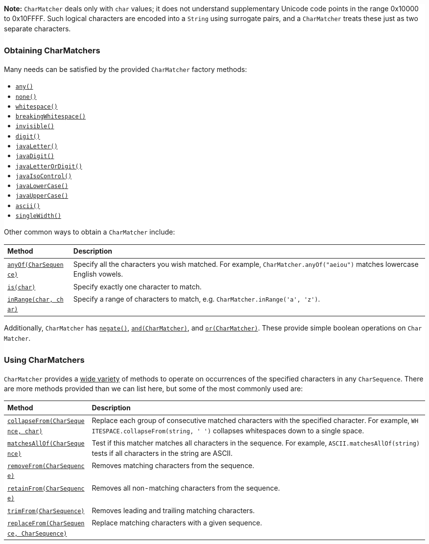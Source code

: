 **Note:** `CharMatcher` deals only with `char` values; it does not understand
supplementary Unicode code points in the range 0x10000 to 0x10FFFF. Such logical
characters are encoded into a `String` using surrogate pairs, and a
`CharMatcher` treats these just as two separate characters.

### Obtaining CharMatchers

Many needs can be satisfied by the provided `CharMatcher` factory methods:

*   [`any()`]
*   [`none()`]
*   [`whitespace()`]
*   [`breakingWhitespace()`]
*   [`invisible()`]
*   [`digit()`]
*   [`javaLetter()`]
*   [`javaDigit()`]
*   [`javaLetterOrDigit()`]
*   [`javaIsoControl()`]
*   [`javaLowerCase()`]
*   [`javaUpperCase()`]
*   [`ascii()`]
*   [`singleWidth()`]

Other common ways to obtain a `CharMatcher` include:

Method                  | Description
:---------------------- | :----------
[`anyOf(CharSequence)`] | Specify all the characters you wish matched. For example, `CharMatcher.anyOf("aeiou")` matches lowercase English vowels.
[`is(char)`]            | Specify exactly one character to match.
[`inRange(char, char)`] | Specify a range of characters to match, e.g. `CharMatcher.inRange('a', 'z')`.

Additionally, `CharMatcher` has [`negate()`], [`and(CharMatcher)`], and
[`or(CharMatcher)`]. These provide simple boolean operations on `CharMatcher`.

### Using CharMatchers

`CharMatcher` provides a [wide variety] of methods to operate on occurrences of
the specified characters in any `CharSequence`. There are more methods provided
than we can list here, but some of the most commonly used are:

Method                                      | Description
:------------------------------------------ | :----------
[`collapseFrom(CharSequence, char)`]        | Replace each group of consecutive matched characters with the specified character. For example, `WHITESPACE.collapseFrom(string, ' ')` collapses whitespaces down to a single space.
[`matchesAllOf(CharSequence)`]              | Test if this matcher matches all characters in the sequence. For example, `ASCII.matchesAllOf(string)` tests if all characters in the string are ASCII.
[`removeFrom(CharSequence)`]                | Removes matching characters from the sequence.
[`retainFrom(CharSequence)`]                | Removes all non-matching characters from the sequence.
[`trimFrom(CharSequence)`]                  | Removes leading and trailing matching characters.
[`replaceFrom(CharSequence, CharSequence)`] | Replace matching characters with a given sequence.


[`Joiner`]: http://google.github.io/guava/releases/snapshot/api/docs/com/google/common/base/Joiner.html
[`Splitter`]: http://google.github.io/guava/releases/snapshot/api/docs/com/google/common/base/Splitter.html
[`Splitter.on(char)`]: http://google.github.io/guava/releases/snapshot/api/docs/com/google/common/base/Splitter.html#on-char-
[`Splitter.on(CharMatcher)`]: http://google.github.io/guava/releases/snapshot/api/docs/com/google/common/base/Splitter.html#on-com.google.common.base.CharMatcher-
[`Splitter.on(String)`]: http://google.github.io/guava/releases/snapshot/api/docs/com/google/common/base/Splitter.html#on-java.lang.String-
[`Splitter.on(Pattern)`]: http://google.github.io/guava/releases/snapshot/api/docs/com/google/common/base/Splitter.html#on-java.util.regex.Pattern-
[`Splitter.onPattern(String)`]: http://google.github.io/guava/releases/snapshot/api/docs/com/google/common/base/Splitter.html#onPattern-java.lang.String-
[`Splitter.fixedLength(int)`]: http://google.github.io/guava/releases/snapshot/api/docs/com/google/common/base/Splitter.html#fixedLength-int-
[`Splitter.splitToList(CharSequence)`]: http://google.github.io/guava/releases/snapshot/api/docs/com/google/common/base/Splitter.html#splitToList-java.lang.CharSequence-
[`Splitter.withKeyValueSeparator()`]: http://google.github.io/guava/releases/snapshot/api/docs/com/google/common/base/Splitter.html#withKeyValueSeparator-java.lang.String-
[`MapSplitter`]: https://google.github.io/guava/releases/snapshot/api/docs/com/google/common/base/Splitter.MapSplitter.html
[`omitEmptyStrings()`]: http://google.github.io/guava/releases/snapshot/api/docs/com/google/common/base/Splitter.html#omitEmptyStrings--
[`trimResults()`]: http://google.github.io/guava/releases/snapshot/api/docs/com/google/common/base/Splitter.html#trimResults--
[`trimResults(CharMatcher)`]: http://google.github.io/guava/releases/snapshot/api/docs/com/google/common/base/Splitter.html#trimResults-com.google.common.base.CharMatcher-
[`limit(int)`]: http://google.github.io/guava/releases/snapshot/api/docs/com/google/common/base/Splitter.html#limit-int-
[`any()`]: http://google.github.io/guava/releases/snapshot/api/docs/com/google/common/base/CharMatcher.html#any--
[`none()`]: http://google.github.io/guava/releases/snapshot/api/docs/com/google/common/base/CharMatcher.html#none--
[`whitespace()`]: http://google.github.io/guava/releases/snapshot/api/docs/com/google/common/base/CharMatcher.html#whitespace--
[`breakingWhitespace()`]: http://google.github.io/guava/releases/snapshot/api/docs/com/google/common/base/CharMatcher.html#breakingWhitespace--
[`invisible()`]: http://google.github.io/guava/releases/snapshot/api/docs/com/google/common/base/CharMatcher.html#invisible--
[`digit()`]: http://google.github.io/guava/releases/snapshot/api/docs/com/google/common/base/CharMatcher.html#digit--
[`javaLetter()`]: http://google.github.io/guava/releases/snapshot/api/docs/com/google/common/base/CharMatcher.html#javaLetter--
[`javaDigit()`]: http://google.github.io/guava/releases/snapshot/api/docs/com/google/common/base/CharMatcher.html#javaDigit--
[`javaLetterOrDigit()`]: http://google.github.io/guava/releases/snapshot/api/docs/com/google/common/base/CharMatcher.html#javaLetterOrDigit--
[`javaIsoControl()`]: http://google.github.io/guava/releases/snapshot/api/docs/com/google/common/base/CharMatcher.html#javaIsoControl--
[`javaLowerCase()`]: http://google.github.io/guava/releases/snapshot/api/docs/com/google/common/base/CharMatcher.html#javaLowerCase--
[`javaUpperCase()`]: http://google.github.io/guava/releases/snapshot/api/docs/com/google/common/base/CharMatcher.html#javaUpperCase--
[`ascii()`]: http://google.github.io/guava/releases/snapshot/api/docs/com/google/common/base/CharMatcher.html#ascii--
[`singleWidth()`]: http://google.github.io/guava/releases/snapshot/api/docs/com/google/common/base/CharMatcher.html#singleWidth--
[`anyOf(CharSequence)`]: http://google.github.io/guava/releases/snapshot/api/docs/com/google/common/base/CharMatcher.html#anyOf-java.lang.CharSequence-
[`is(char)`]: http://google.github.io/guava/releases/snapshot/api/docs/com/google/common/base/CharMatcher.html#is-char-
[`inRange(char, char)`]: http://google.github.io/guava/releases/snapshot/api/docs/com/google/common/base/CharMatcher.html#inRange-char-char-
[`negate()`]: http://google.github.io/guava/releases/snapshot/api/docs/com/google/common/base/CharMatcher.html#negate--
[`and(CharMatcher)`]: http://google.github.io/guava/releases/snapshot/api/docs/com/google/common/base/CharMatcher.html#and-com.google.common.base.CharMatcher-
[`or(CharMatcher)`]: http://google.github.io/guava/releases/snapshot/api/docs/com/google/common/base/CharMatcher.html#or-com.google.common.base.CharMatcher-
[wide variety]: http://google.github.io/guava/releases/snapshot/api/docs/com/google/common/base/CharMatcher.html#method_summary
[`collapseFrom(CharSequence, char)`]: http://google.github.io/guava/releases/snapshot/api/docs/com/google/common/base/CharMatcher.html#collapseFrom-java.lang.CharSequence-char-
[`matchesAllOf(CharSequence)`]: http://google.github.io/guava/releases/snapshot/api/docs/com/google/common/base/CharMatcher.html#matchesAllOf-java.lang.CharSequence-
[`removeFrom(CharSequence)`]: http://google.github.io/guava/releases/snapshot/api/docs/com/google/common/base/CharMatcher.html#removeFrom-java.lang.CharSequence-
[`retainFrom(CharSequence)`]: http://google.github.io/guava/releases/snapshot/api/docs/com/google/common/base/CharMatcher.html#retainFrom-java.lang.CharSequence-
[`trimFrom(CharSequence)`]: http://google.github.io/guava/releases/snapshot/api/docs/com/google/common/base/CharMatcher.html#trimFrom-java.lang.CharSequence-
[`replaceFrom(CharSequence, CharSequence)`]: http://google.github.io/guava/releases/snapshot/api/docs/com/google/common/base/CharMatcher.html#replaceFrom-java.lang.CharSequence-java.lang.CharSequence-
[`Charsets`]: http://google.github.io/guava/releases/snapshot/api/docs/com/google/common/base/Charsets.html
[`StandardCharsets`]: http://docs.oracle.com/javase/7/docs/api/java/nio/charset/StandardCharsets.html
[`LOWER_CAMEL`]: http://google.github.io/guava/releases/snapshot/api/docs/com/google/common/base/CaseFormat.html#LOWER_CAMEL
[`LOWER_HYPHEN`]: http://google.github.io/guava/releases/snapshot/api/docs/com/google/common/base/CaseFormat.html#LOWER_HYPHEN
[`LOWER_UNDERSCORE`]: http://google.github.io/guava/releases/snapshot/api/docs/com/google/common/base/CaseFormat.html#LOWER_UNDERSCORE
[`UPPER_CAMEL`]: http://google.github.io/guava/releases/snapshot/api/docs/com/google/common/base/CaseFormat.html#UPPER_CAMEL
[`UPPER_UNDERSCORE`]: http://google.github.io/guava/releases/snapshot/api/docs/com/google/common/base/CaseFormat.html#UPPER_UNDERSCORE
[`Strings`]: http://google.github.io/guava/releases/snapshot/api/docs/com/google/common/base/Strings.html
[`Predicate\<Character>`]: FunctionalExplained#predicate